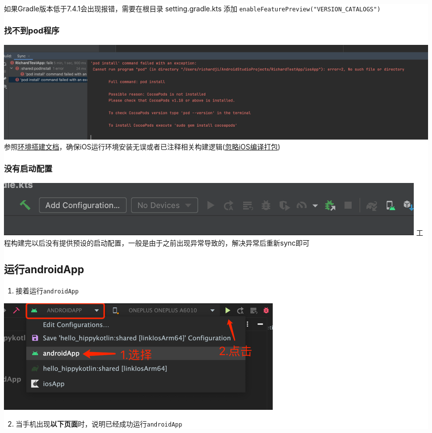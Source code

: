 如果Gradle版本低于7.4.1会出现报错，需要在根目录 setting.gradle.kts 添加 `enableFeaturePreview("VERSION_CATALOGS")`

### 找不到pod程序
![](./img/no_pod_error.png)
参照[环境搭建文档](env-setup.md)，确保iOS运行环境安装无误或者已注释相关构建逻辑([忽略iOS编译打包](env-setup.md#忽略ios编译打包))

### 没有启动配置
![](./img/no_configuration.png)
工程构建完以后没有提供预设的启动配置，一般是由于之前出现异常导致的，解决异常后重新sync即可

## 运行androidApp

1. 接着运行``androidApp``

![运行AndroidApp](./img/android_app_run.png)

2. 当手机出现**以下页面**时，说明已经成功运行``androidApp``

<div align="center">
